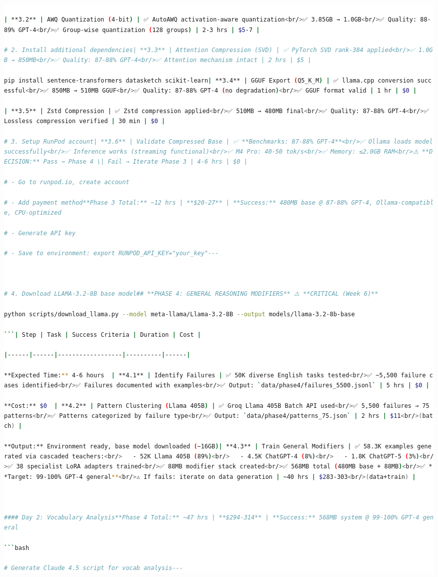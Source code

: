 ```bash

| **3.2** | AWQ Quantization (4-bit) | ✅ AutoAWQ activation-aware quantization<br/>✅ 3.85GB → 1.0GB<br/>✅ Quality: 88-89% GPT-4<br/>✅ Group-wise quantization (128 groups) | 2-3 hrs | $5-7 |

# 2. Install additional dependencies| **3.3** | Attention Compression (SVD) | ✅ PyTorch SVD rank-384 applied<br/>✅ 1.0GB → 850MB<br/>✅ Quality: 87-88% GPT-4<br/>✅ Attention mechanism intact | 2 hrs | $5 |

pip install sentence-transformers datasketch scikit-learn| **3.4** | GGUF Export (Q5_K_M) | ✅ llama.cpp conversion successful<br/>✅ 850MB → 510MB GGUF<br/>✅ Quality: 87-88% GPT-4 (no degradation)<br/>✅ GGUF format valid | 1 hr | $0 |

| **3.5** | Zstd Compression | ✅ Zstd compression applied<br/>✅ 510MB → 480MB final<br/>✅ Quality: 87-88% GPT-4<br/>✅ Lossless compression verified | 30 min | $0 |

# 3. Setup RunPod account| **3.6** | Validate Compressed Base | ✅ **Benchmarks: 87-88% GPT-4**<br/>✅ Ollama loads model successfully<br/>✅ Inference works (streaming functional)<br/>✅ M4 Pro: 40-50 tok/s<br/>✅ Memory: ≤2.0GB RAM<br/>⚠️ **DECISION:** Pass → Phase 4 \| Fail → Iterate Phase 3 | 4-6 hrs | $0 |

# - Go to runpod.io, create account

# - Add payment method**Phase 3 Total:** ~12 hrs | **$20-27** | **Success:** 480MB base @ 87-88% GPT-4, Ollama-compatible, CPU-optimized

# - Generate API key

# - Save to environment: export RUNPOD_API_KEY="your_key"---



# 4. Download LLAMA-3.2-8B base model## **PHASE 4: GENERAL REASONING MODIFIERS** ⚠️ **CRITICAL (Week 6)**

python scripts/download_llama.py --model meta-llama/Llama-3.2-8B --output models/llama-3.2-8b-base

```| Step | Task | Success Criteria | Duration | Cost |

|------|------|------------------|----------|------|

**Expected Time:** 4-6 hours  | **4.1** | Identify Failures | ✅ 50K diverse English tasks tested<br/>✅ ~5,500 failure cases identified<br/>✅ Failures documented with examples<br/>✅ Output: `data/phase4/failures_5500.jsonl` | 5 hrs | $0 |

**Cost:** $0  | **4.2** | Pattern Clustering (Llama 405B) | ✅ Groq Llama 405B Batch API used<br/>✅ 5,500 failures → 75 patterns<br/>✅ Patterns categorized by failure type<br/>✅ Output: `data/phase4/patterns_75.json` | 2 hrs | $11<br/>(batch) |

**Output:** Environment ready, base model downloaded (~16GB)| **4.3** | Train General Modifiers | ✅ 58.3K examples generated via cascaded teachers:<br/>   - 52K Llama 405B (89%)<br/>   - 4.5K ChatGPT-4 (8%)<br/>   - 1.8K ChatGPT-5 (3%)<br/>✅ 38 specialist LoRA adapters trained<br/>✅ 88MB modifier stack created<br/>✅ 568MB total (480MB base + 88MB)<br/>✅ **Target: 99-100% GPT-4 general**<br/>⚠️ If fails: iterate on data generation | ~40 hrs | $283-303<br/>(data+train) |



#### Day 2: Vocabulary Analysis**Phase 4 Total:** ~47 hrs | **$294-314** | **Success:** 568MB system @ 99-100% GPT-4 general

```bash

# Generate Claude 4.5 script for vocab analysis---

```